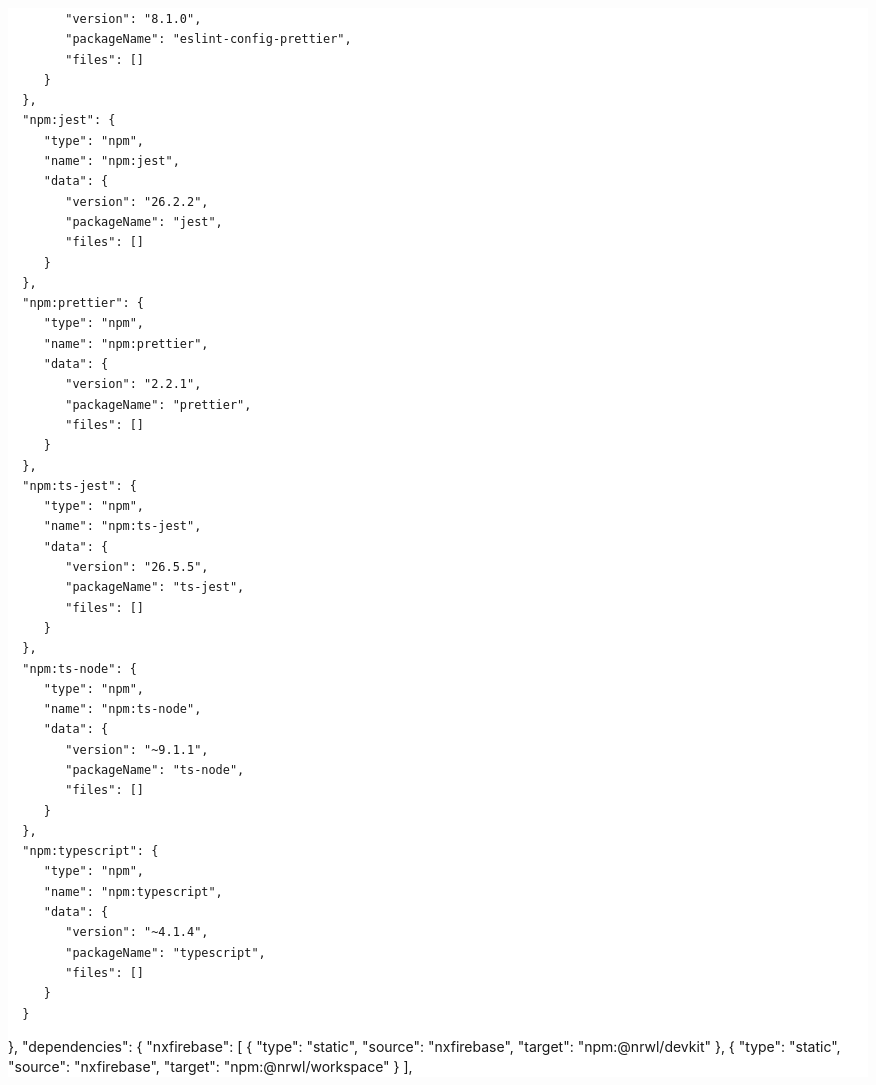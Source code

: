             "version": "8.1.0",
            "packageName": "eslint-config-prettier",
            "files": []
         }
      },
      "npm:jest": {
         "type": "npm",
         "name": "npm:jest",
         "data": {
            "version": "26.2.2",
            "packageName": "jest",
            "files": []
         }
      },
      "npm:prettier": {
         "type": "npm",
         "name": "npm:prettier",
         "data": {
            "version": "2.2.1",
            "packageName": "prettier",
            "files": []
         }
      },
      "npm:ts-jest": {
         "type": "npm",
         "name": "npm:ts-jest",
         "data": {
            "version": "26.5.5",
            "packageName": "ts-jest",
            "files": []
         }
      },
      "npm:ts-node": {
         "type": "npm",
         "name": "npm:ts-node",
         "data": {
            "version": "~9.1.1",
            "packageName": "ts-node",
            "files": []
         }
      },
      "npm:typescript": {
         "type": "npm",
         "name": "npm:typescript",
         "data": {
            "version": "~4.1.4",
            "packageName": "typescript",
            "files": []
         }
      }
   },
   "dependencies": {
      "nxfirebase": [
         {
            "type": "static",
            "source": "nxfirebase",
            "target": "npm:@nrwl/devkit"
         },
         {
            "type": "static",
            "source": "nxfirebase",
            "target": "npm:@nrwl/workspace"
         }
      ],